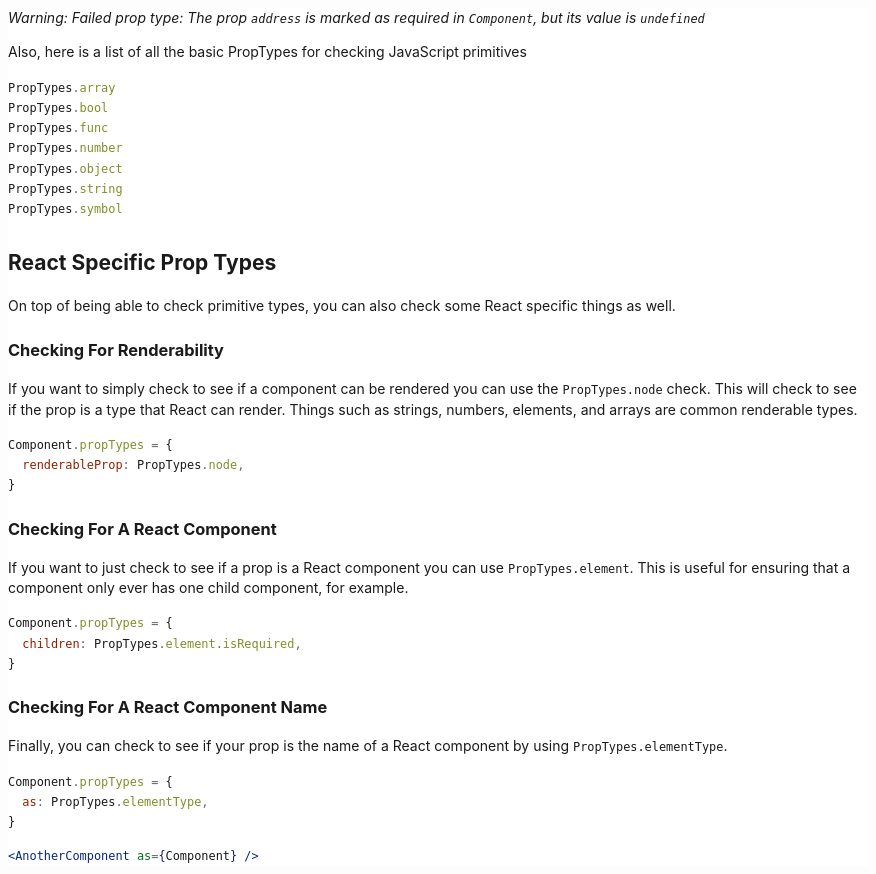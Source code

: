 _Warning: Failed prop type: The prop `address` is marked as required in `Component`, but its value is `undefined`_

Also, here is a list of all the basic PropTypes for checking JavaScript primitives

```js
PropTypes.array
PropTypes.bool
PropTypes.func
PropTypes.number
PropTypes.object
PropTypes.string
PropTypes.symbol
```

## React Specific Prop Types

On top of being able to check primitive types, you can also check some React specific things as well.

### Checking For Renderability

If you want to simply check to see if a component can be rendered you can use the `PropTypes.node` check. This will check to see if the prop is a type that React can render. Things such as strings, numbers, elements, and arrays are common renderable types.

```js
Component.propTypes = {
  renderableProp: PropTypes.node,
}
```

### Checking For A React Component

If you want to just check to see if a prop is a React component you can use `PropTypes.element`. This is useful for ensuring that a component only ever has one child component, for example.

```js
Component.propTypes = {
  children: PropTypes.element.isRequired,
}
```

### Checking For A React Component Name

Finally, you can check to see if your prop is the name of a React component by using `PropTypes.elementType`.

```js
Component.propTypes = {
  as: PropTypes.elementType,
}
```

```jsx
<AnotherComponent as={Component} />
```
